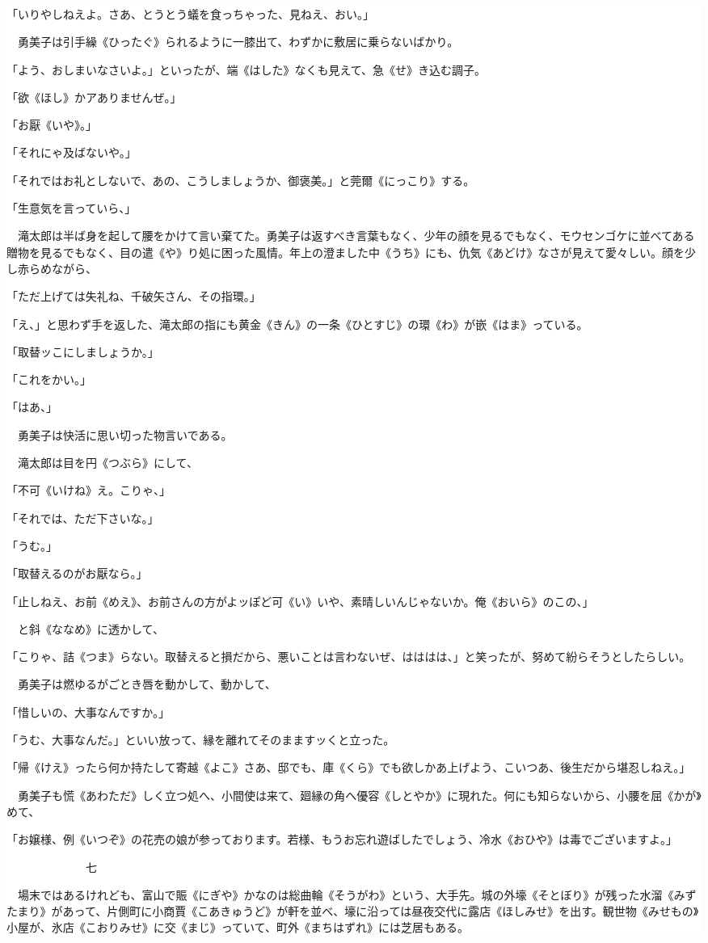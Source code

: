 「いりやしねえよ。さあ、とうとう蟻を食っちゃった、見ねえ、おい。」

　勇美子は引手繰《ひったぐ》られるように一膝出て、わずかに敷居に乗らないばかり。

「よう、おしまいなさいよ。」といったが、端《はした》なくも見えて、急《せ》き込む調子。

「欲《ほし》かアありませんぜ。」

「お厭《いや》。」

「それにゃ及ばないや。」

「それではお礼としないで、あの、こうしましょうか、御褒美。」と莞爾《にっこり》する。

「生意気を言っていら、」

　滝太郎は半ば身を起して腰をかけて言い棄てた。勇美子は返すべき言葉もなく、少年の顔を見るでもなく、モウセンゴケに並べてある贈物を見るでもなく、目の遣《や》り処に困った風情。年上の澄ました中《うち》にも、仇気《あどけ》なさが見えて愛々しい。顔を少し赤らめながら、

「ただ上げては失礼ね、千破矢さん、その指環。」

「え、」と思わず手を返した、滝太郎の指にも黄金《きん》の一条《ひとすじ》の環《わ》が嵌《はま》っている。

「取替ッこにしましょうか。」

「これをかい。」

「はあ、」

　勇美子は快活に思い切った物言いである。

　滝太郎は目を円《つぶら》にして、

「不可《いけね》え。こりゃ、」

「それでは、ただ下さいな。」

「うむ。」

「取替えるのがお厭なら。」

「止しねえ、お前《めえ》、お前さんの方がよッぽど可《い》いや、素晴しいんじゃないか。俺《おいら》のこの、」

　と斜《ななめ》に透かして、

「こりゃ、詰《つま》らない。取替えると損だから、悪いことは言わないぜ、はははは、」と笑ったが、努めて紛らそうとしたらしい。

　勇美子は燃ゆるがごとき唇を動かして、動かして、

「惜しいの、大事なんですか。」

「うむ、大事なんだ。」といい放って、縁を離れてそのまますッくと立った。

「帰《けえ》ったら何か持たして寄越《よこ》さあ、邸でも、庫《くら》でも欲しかあ上げよう、こいつあ、後生だから堪忍しねえ。」

　勇美子も慌《あわただ》しく立つ処へ、小間使は来て、廻縁の角へ優容《しとやか》に現れた。何にも知らないから、小腰を屈《かが》めて、

「お嬢様、例《いつぞ》の花売の娘が参っております。若様、もうお忘れ遊ばしたでしょう、冷水《おひや》は毒でございますよ。」



　　　　　　　七



　場末ではあるけれども、富山で賑《にぎや》かなのは総曲輪《そうがわ》という、大手先。城の外壕《そとぼり》が残った水溜《みずたまり》があって、片側町に小商賈《こあきゅうど》が軒を並べ、壕に沿っては昼夜交代に露店《ほしみせ》を出す。観世物《みせもの》小屋が、氷店《こおりみせ》に交《まじ》っていて、町外《まちはずれ》には芝居もある。
